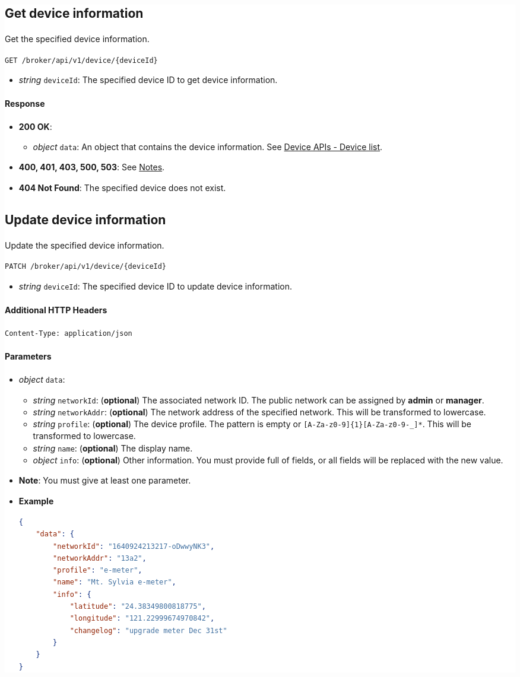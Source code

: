 ## <a name="get_device"></a>Get device information

Get the specified device information.

    GET /broker/api/v1/device/{deviceId}

- *string* `deviceId`: The specified device ID to get device information.

#### Response

- **200 OK**:

    - *object* `data`: An object that contains the device information. See [Device APIs - Device list](#get_device_list).

- **400, 401, 403, 500, 503**: See [Notes](#notes).
- **404 Not Found**: The specified device does not exist.

## <a name="patch_device"></a>Update device information

Update the specified device information.

    PATCH /broker/api/v1/device/{deviceId}

- *string* `deviceId`: The specified device ID to update device information.

#### Additional HTTP Headers

    Content-Type: application/json

#### Parameters

- *object* `data`:
    - *string* `networkId`: (**optional**) The associated network ID. The public network can be assigned by **admin** or **manager**.
    - *string* `networkAddr`: (**optional**) The network address of the specified network. This will be transformed to lowercase.
    - *string* `profile`: (**optional**) The device profile. The pattern is empty or `[A-Za-z0-9]{1}[A-Za-z0-9-_]*`. This will be transformed to lowercase.
    - *string* `name`: (**optional**) The display name.
    - *object* `info`: (**optional**) Other information. You must provide full of fields, or all fields will be replaced with the new value.

- **Note**: You must give at least one parameter.

- **Example**

    ```json
    {
        "data": {
            "networkId": "1640924213217-oDwwyNK3",
            "networkAddr": "13a2",
            "profile": "e-meter",
            "name": "Mt. Sylvia e-meter",
            "info": {
                "latitude": "24.38349800818775",
                "longitude": "121.22999674970842",
                "changelog": "upgrade meter Dec 31st"
            }
        }
    }
    ```
